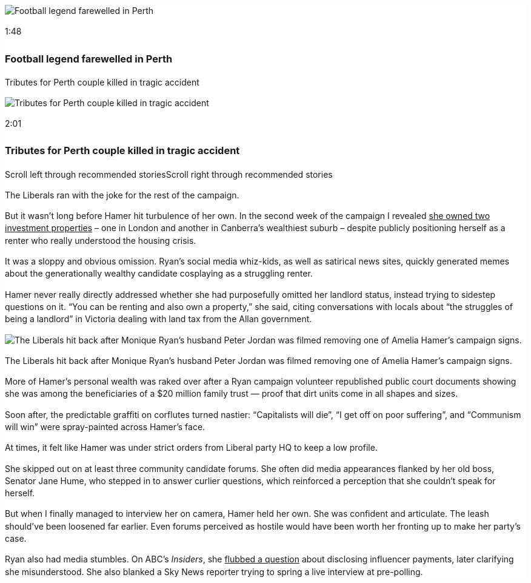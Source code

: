 ![Football legend farewelled in Perth](https://static.ffx.io/images/$width_117%2C$height_66/t_crop_fill/q_86%2Cf_auto/3b246b88242df32be753a6349700376bc91b74c3)

1:48

### Football legend farewelled in Perth

Tributes for Perth couple killed in tragic accident

![Tributes for Perth couple killed in tragic accident](https://static.ffx.io/images/$width_117%2C$height_66/t_crop_fill/q_86%2Cf_auto/b42f7b93fdc1ccc8d4b448b7e3482c119351be72)

2:01

### Tributes for Perth couple killed in tragic accident

Scroll left through recommended storiesScroll right through recommended stories

The Liberals ran with the joke for the rest of the campaign.

But it wasn’t long before Hamer hit turbulence of her own. In the second week of the campaign I revealed [she owned two investment properties](https://www.theage.com.au/link/follow-20170101-p5lp8f) – one in London and another in Canberra’s wealthiest suburb – despite publicly positioning herself as a renter who really understood the housing crisis.

It was a sloppy and obvious omission. Ryan’s social media whiz-kids, as well as satirical news sites, quickly generated memes about the generationally wealthy candidate cosplaying as a struggling renter.

Hamer never really directly addressed whether she had purposefully omitted her landlord status, instead trying to sidestep questions on it. “You can be renting and also own a property,” she said, citing conversations with locals about “the struggles of being a landlord” in Victoria dealing with land tax from the Allan government.

![The Liberals hit back after Monique Ryan’s husband Peter Jordan was filmed removing one of Amelia Hamer’s campaign signs.](https://static.ffx.io/images/$zoom_0.646%2C$multiply_0.7725%2C$ratio_1.5%2C$width_756%2C$x_0%2C$y_29/t_crop_custom/q_86%2Cf_auto/fcf99db21a7ad8bad173e5a44d25a27f5ff06135d084dc233132ddbe130caf59)

The Liberals hit back after Monique Ryan’s husband Peter Jordan was filmed removing one of Amelia Hamer’s campaign signs.

More of Hamer’s personal wealth was raked over after a Ryan campaign volunteer republished public court documents showing she was among the beneficiaries of a $20 million family trust — proof that dirt units come in all shapes and sizes.

Soon after, the predictable graffiti on corflutes turned nastier: “Capitalists will die”, “I get off on poor suffering”, and “Communism will win” were spray-painted across Hamer’s face.

At times, it felt like Hamer was under strict orders from Liberal party HQ to keep a low profile.

She skipped out on at least three community candidate forums. She often did media appearances flanked by her old boss, Senator Jane Hume, who stepped in to answer curlier questions, which reinforced a perception that she couldn’t speak for herself.

But when I finally managed to interview her on camera, Hamer held her own. She was confident and articulate. The leash should’ve been loosened far earlier. Even forums perceived as hostile would have been worth her fronting up to make her party’s case.

Ryan also had media stumbles. On ABC’s _Insiders_, she [flubbed a question](https://www.theage.com.au/politics/federal/victoria-s-hot-seats-live-updates-federal-election-2025-continues-muslim-lobby-group-rolls-out-attack-ads-against-labor-20250421-p5lt3t.html?post=p58j7x#p58j7x) about disclosing influencer payments, later clarifying she misunderstood. She also blanked a Sky News reporter trying to spring a live interview at pre-polling.
